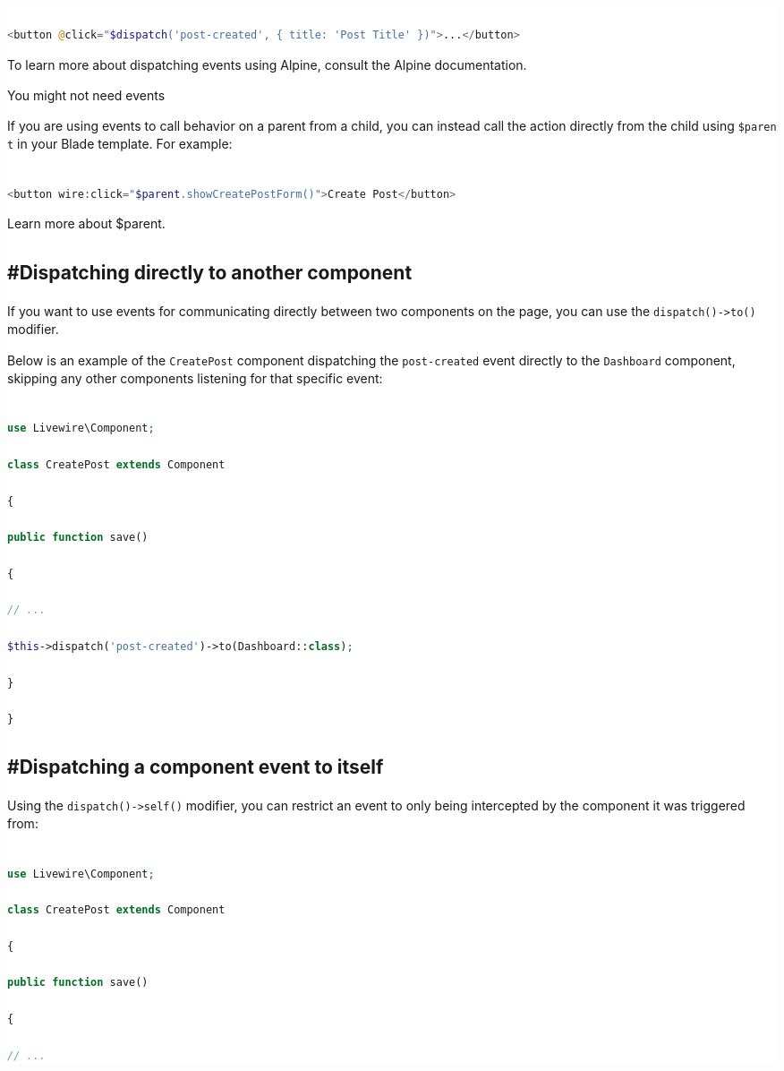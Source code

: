 ```php

<button @click="$dispatch('post-created', { title: 'Post Title' })">...</button>

```
To learn more about dispatching events using Alpine, consult the Alpine documentation.

You might not need events

If you are using events to call behavior on a parent from a child, you can instead call the action directly from the child using `$parent` in your Blade template. For example:

```php

<button wire:click="$parent.showCreatePostForm()">Create Post</button>

```
Learn more about $parent.

#Dispatching directly to another component
------------------------------------------

If you want to use events for communicating directly between two components on the page, you can use the `dispatch()->to()` modifier.

Below is an example of the `CreatePost` component dispatching the `post-created` event directly to the `Dashboard` component, skipping any other components listening for that specific event:

```php

use Livewire\Component;

class CreatePost extends Component

{

public function save()

{

// ...

$this->dispatch('post-created')->to(Dashboard::class);

}

}

```
#Dispatching a component event to itself
----------------------------------------

Using the `dispatch()->self()` modifier, you can restrict an event to only being intercepted by the component it was triggered from:

```php

use Livewire\Component;

class CreatePost extends Component

{

public function save()

{

// ...

```